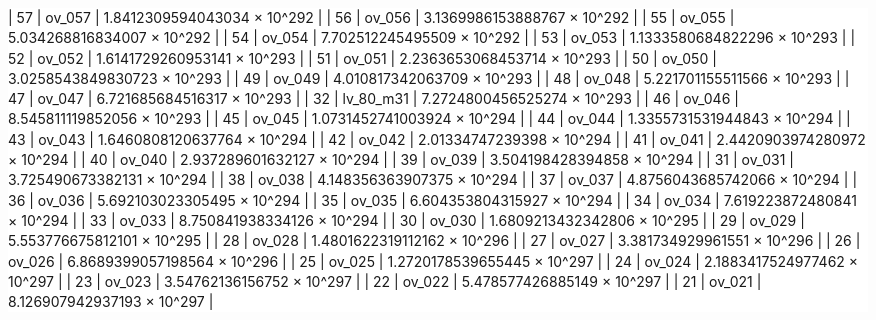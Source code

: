 | 57 | ov_057 | 1.8412309594043034 × 10^292 |
| 56 | ov_056 | 3.1369986153888767 × 10^292 |
| 55 | ov_055 | 5.034268816834007 × 10^292 |
| 54 | ov_054 | 7.702512245495509 × 10^292 |
| 53 | ov_053 | 1.1333580684822296 × 10^293 |
| 52 | ov_052 | 1.6141729260953141 × 10^293 |
| 51 | ov_051 | 2.2363653068453714 × 10^293 |
| 50 | ov_050 | 3.0258543849830723 × 10^293 |
| 49 | ov_049 | 4.010817342063709 × 10^293 |
| 48 | ov_048 | 5.221701155511566 × 10^293 |
| 47 | ov_047 | 6.721685684516317 × 10^293 |
| 32 | lv_80_m31 | 7.2724800456525274 × 10^293 |
| 46 | ov_046 | 8.545811119852056 × 10^293 |
| 45 | ov_045 | 1.0731452741003924 × 10^294 |
| 44 | ov_044 | 1.3355731531944843 × 10^294 |
| 43 | ov_043 | 1.6460808120637764 × 10^294 |
| 42 | ov_042 | 2.01334747239398 × 10^294 |
| 41 | ov_041 | 2.4420903974280972 × 10^294 |
| 40 | ov_040 | 2.937289601632127 × 10^294 |
| 39 | ov_039 | 3.504198428394858 × 10^294 |
| 31 | ov_031 | 3.725490673382131 × 10^294 |
| 38 | ov_038 | 4.148356363907375 × 10^294 |
| 37 | ov_037 | 4.8756043685742066 × 10^294 |
| 36 | ov_036 | 5.692103023305495 × 10^294 |
| 35 | ov_035 | 6.604353804315927 × 10^294 |
| 34 | ov_034 | 7.619223872480841 × 10^294 |
| 33 | ov_033 | 8.750841938334126 × 10^294 |
| 30 | ov_030 | 1.6809213432342806 × 10^295 |
| 29 | ov_029 | 5.553776675812101 × 10^295 |
| 28 | ov_028 | 1.4801622319112162 × 10^296 |
| 27 | ov_027 | 3.381734929961551 × 10^296 |
| 26 | ov_026 | 6.8689399057198564 × 10^296 |
| 25 | ov_025 | 1.2720178539655445 × 10^297 |
| 24 | ov_024 | 2.1883417524977462 × 10^297 |
| 23 | ov_023 | 3.54762136156752 × 10^297 |
| 22 | ov_022 | 5.478577426885149 × 10^297 |
| 21 | ov_021 | 8.126907942937193 × 10^297 |